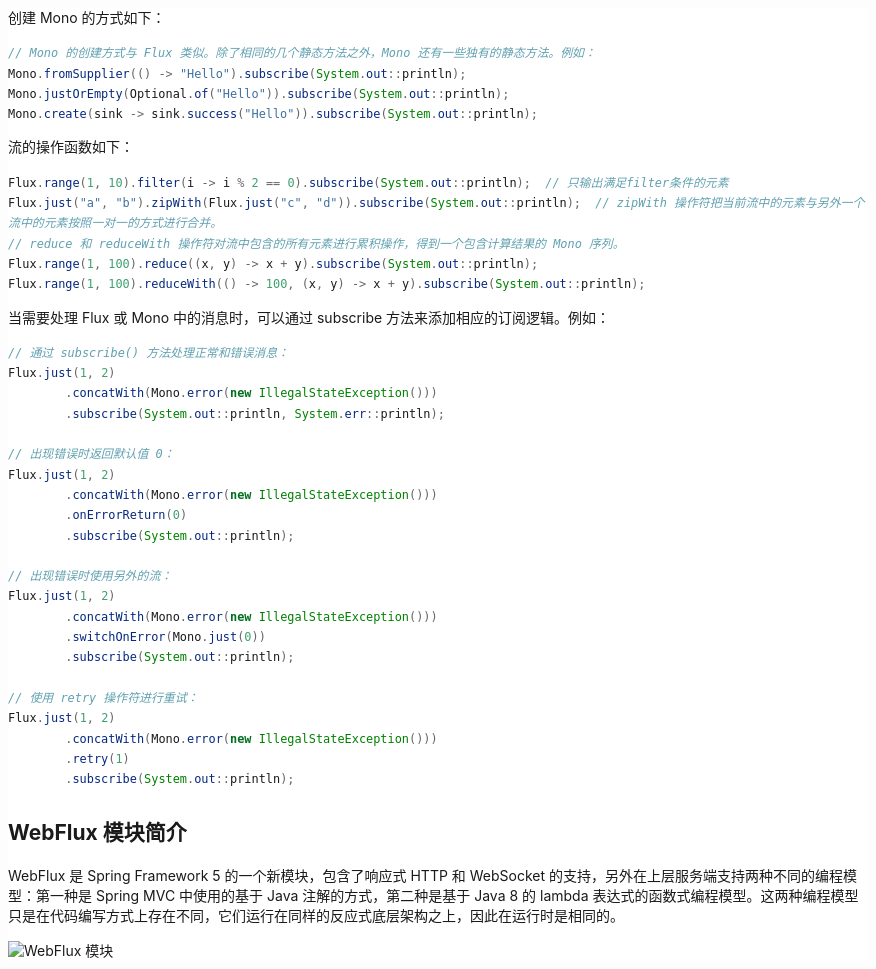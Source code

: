 创建 Mono 的方式如下：

```java
// Mono 的创建方式与 Flux 类似。除了相同的几个静态方法之外，Mono 还有一些独有的静态方法。例如：
Mono.fromSupplier(() -> "Hello").subscribe(System.out::println);
Mono.justOrEmpty(Optional.of("Hello")).subscribe(System.out::println);
Mono.create(sink -> sink.success("Hello")).subscribe(System.out::println);
```

流的操作函数如下：

```java
Flux.range(1, 10).filter(i -> i % 2 == 0).subscribe(System.out::println);  // 只输出满足filter条件的元素
Flux.just("a", "b").zipWith(Flux.just("c", "d")).subscribe(System.out::println);  // zipWith 操作符把当前流中的元素与另外一个流中的元素按照一对一的方式进行合并。
// reduce 和 reduceWith 操作符对流中包含的所有元素进行累积操作，得到一个包含计算结果的 Mono 序列。
Flux.range(1, 100).reduce((x, y) -> x + y).subscribe(System.out::println);
Flux.range(1, 100).reduceWith(() -> 100, (x, y) -> x + y).subscribe(System.out::println);
```

当需要处理 Flux 或 Mono 中的消息时，可以通过 subscribe 方法来添加相应的订阅逻辑。例如：

```java
// 通过 subscribe() 方法处理正常和错误消息：
Flux.just(1, 2)
        .concatWith(Mono.error(new IllegalStateException()))
        .subscribe(System.out::println, System.err::println);

// 出现错误时返回默认值 0：
Flux.just(1, 2)
        .concatWith(Mono.error(new IllegalStateException()))
        .onErrorReturn(0)
        .subscribe(System.out::println);

// 出现错误时使用另外的流：
Flux.just(1, 2)
        .concatWith(Mono.error(new IllegalStateException()))
        .switchOnError(Mono.just(0))
        .subscribe(System.out::println);

// 使用 retry 操作符进行重试：
Flux.just(1, 2)
        .concatWith(Mono.error(new IllegalStateException()))
        .retry(1)
        .subscribe(System.out::println);
```

## WebFlux 模块简介

WebFlux 是 Spring Framework 5 的一个新模块，包含了响应式 HTTP 和 WebSocket 的支持，另外在上层服务端支持两种不同的编程模型：第一种是 Spring MVC 中使用的基于 Java 注解的方式，第二种是基于 Java 8 的 lambda 表达式的函数式编程模型。这两种编程模型只是在代码编写方式上存在不同，它们运行在同样的反应式底层架构之上，因此在运行时是相同的。

![WebFlux 模块](https://img.imgdb.cn/item/603c8b585f4313ce253e29a6.jpg)
